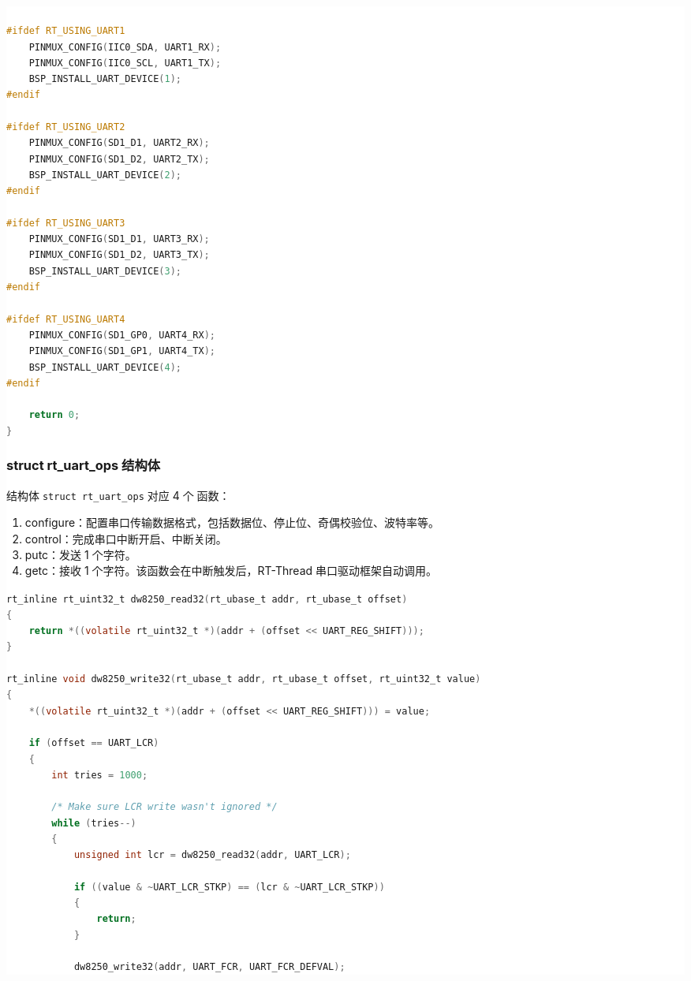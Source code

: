 ```c

#ifdef RT_USING_UART1
    PINMUX_CONFIG(IIC0_SDA, UART1_RX);
    PINMUX_CONFIG(IIC0_SCL, UART1_TX);
    BSP_INSTALL_UART_DEVICE(1);
#endif

#ifdef RT_USING_UART2
    PINMUX_CONFIG(SD1_D1, UART2_RX);
    PINMUX_CONFIG(SD1_D2, UART2_TX);
    BSP_INSTALL_UART_DEVICE(2);
#endif

#ifdef RT_USING_UART3
    PINMUX_CONFIG(SD1_D1, UART3_RX);
    PINMUX_CONFIG(SD1_D2, UART3_TX);
    BSP_INSTALL_UART_DEVICE(3);
#endif

#ifdef RT_USING_UART4
    PINMUX_CONFIG(SD1_GP0, UART4_RX);
    PINMUX_CONFIG(SD1_GP1, UART4_TX);
    BSP_INSTALL_UART_DEVICE(4);
#endif

    return 0;
}

```



### struct rt_uart_ops 结构体
结构体 `struct rt_uart_ops` 对应 4 个 函数：

1. configure：配置串口传输数据格式，包括数据位、停止位、奇偶校验位、波特率等。
2. control：完成串口中断开启、中断关闭。
3. putc：发送 1 个字符。
4. getc：接收 1 个字符。该函数会在中断触发后，RT-Thread 串口驱动框架自动调用。

```c
rt_inline rt_uint32_t dw8250_read32(rt_ubase_t addr, rt_ubase_t offset)
{
    return *((volatile rt_uint32_t *)(addr + (offset << UART_REG_SHIFT)));
}

rt_inline void dw8250_write32(rt_ubase_t addr, rt_ubase_t offset, rt_uint32_t value)
{
    *((volatile rt_uint32_t *)(addr + (offset << UART_REG_SHIFT))) = value;

    if (offset == UART_LCR)
    {
        int tries = 1000;

        /* Make sure LCR write wasn't ignored */
        while (tries--)
        {
            unsigned int lcr = dw8250_read32(addr, UART_LCR);

            if ((value & ~UART_LCR_STKP) == (lcr & ~UART_LCR_STKP))
            {
                return;
            }

            dw8250_write32(addr, UART_FCR, UART_FCR_DEFVAL);
```